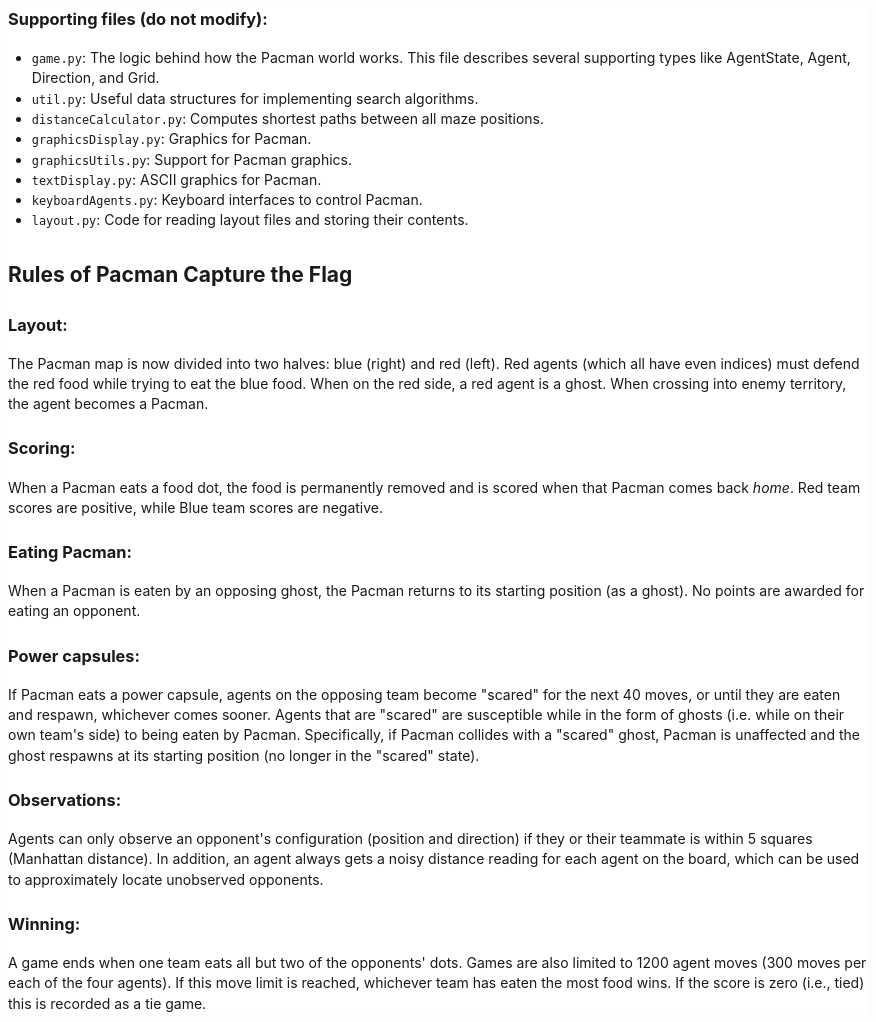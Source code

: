 ### Supporting files (do not modify):

* `game.py`: The logic behind how the Pacman world works. This file describes several supporting types like AgentState, Agent, Direction, and Grid.
* `util.py`: Useful data structures for implementing search algorithms.
* `distanceCalculator.py`: Computes shortest paths between all maze positions.
* `graphicsDisplay.py`: Graphics for Pacman.
* `graphicsUtils.py`: Support for Pacman graphics.
* `textDisplay.py`: ASCII graphics for Pacman.
* `keyboardAgents.py`: Keyboard interfaces to control Pacman.
* `layout.py`: Code for reading layout files and storing their contents.


## Rules of Pacman Capture the Flag

### Layout: 

The Pacman map is now divided into two halves: blue (right) and red (left). Red agents (which all have even indices) must defend the red food while trying to eat the blue food. When on the red side, a red
agent is a ghost. When crossing into enemy territory, the agent becomes a Pacman.

### Scoring:

When a Pacman eats a food dot, the food is permanently removed and is scored when that Pacman comes back *home*. Red team scores are positive, while Blue team scores are negative.

### Eating Pacman:

When a Pacman is eaten by an opposing ghost, the Pacman returns to its starting position (as a ghost). No points are awarded for eating an opponent.

### Power capsules:

If Pacman eats a power capsule, agents on the opposing team become "scared" for the next 40 moves, or until they are eaten and respawn, whichever comes sooner. Agents that are "scared" are susceptible while in the form of ghosts (i.e. while on their own team's side) to being eaten by Pacman. Specifically, if Pacman collides with a "scared" ghost, Pacman is unaffected and the ghost respawns at its starting position (no longer in the "scared" state).

### Observations:

Agents can only observe an opponent's configuration (position and direction) if they or their teammate is within 5 squares (Manhattan distance). In addition, an agent always gets a noisy distance reading for each agent on the board, which can be used to approximately locate unobserved opponents.

### Winning:

A game ends when one team eats all but two of the opponents' dots. Games are also limited to 1200 agent moves (300 moves per each of the four agents). If this move limit is reached, whichever team has eaten the most food wins. If the score is zero (i.e., tied) this is recorded as a tie game.
